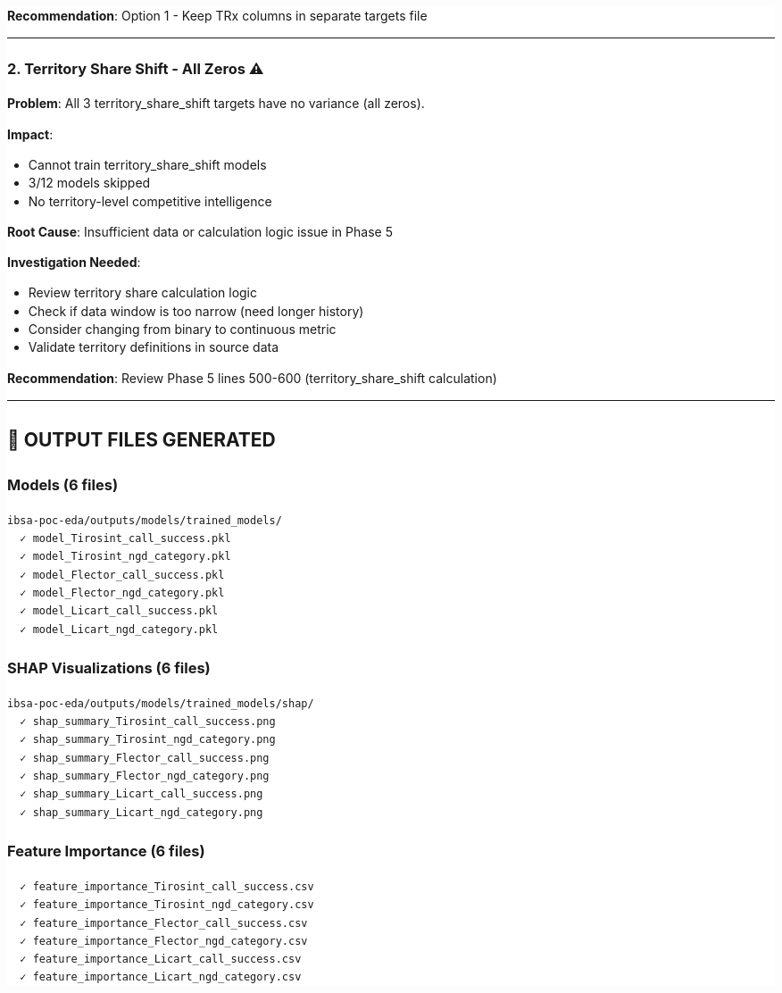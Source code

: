 **Recommendation**: Option 1 - Keep TRx columns in separate targets file

---

### 2. **Territory Share Shift - All Zeros** ⚠️

**Problem**: All 3 territory_share_shift targets have no variance (all zeros).

**Impact**:
- Cannot train territory_share_shift models
- 3/12 models skipped
- No territory-level competitive intelligence

**Root Cause**: Insufficient data or calculation logic issue in Phase 5

**Investigation Needed**:
- Review territory share calculation logic
- Check if data window is too narrow (need longer history)
- Consider changing from binary to continuous metric
- Validate territory definitions in source data

**Recommendation**: Review Phase 5 lines 500-600 (territory_share_shift calculation)

---

## 📁 OUTPUT FILES GENERATED

### Models (6 files)
```
ibsa-poc-eda/outputs/models/trained_models/
  ✓ model_Tirosint_call_success.pkl
  ✓ model_Tirosint_ngd_category.pkl
  ✓ model_Flector_call_success.pkl
  ✓ model_Flector_ngd_category.pkl
  ✓ model_Licart_call_success.pkl
  ✓ model_Licart_ngd_category.pkl
```

### SHAP Visualizations (6 files)
```
ibsa-poc-eda/outputs/models/trained_models/shap/
  ✓ shap_summary_Tirosint_call_success.png
  ✓ shap_summary_Tirosint_ngd_category.png
  ✓ shap_summary_Flector_call_success.png
  ✓ shap_summary_Flector_ngd_category.png
  ✓ shap_summary_Licart_call_success.png
  ✓ shap_summary_Licart_ngd_category.png
```

### Feature Importance (6 files)
```
  ✓ feature_importance_Tirosint_call_success.csv
  ✓ feature_importance_Tirosint_ngd_category.csv
  ✓ feature_importance_Flector_call_success.csv
  ✓ feature_importance_Flector_ngd_category.csv
  ✓ feature_importance_Licart_call_success.csv
  ✓ feature_importance_Licart_ngd_category.csv
```
